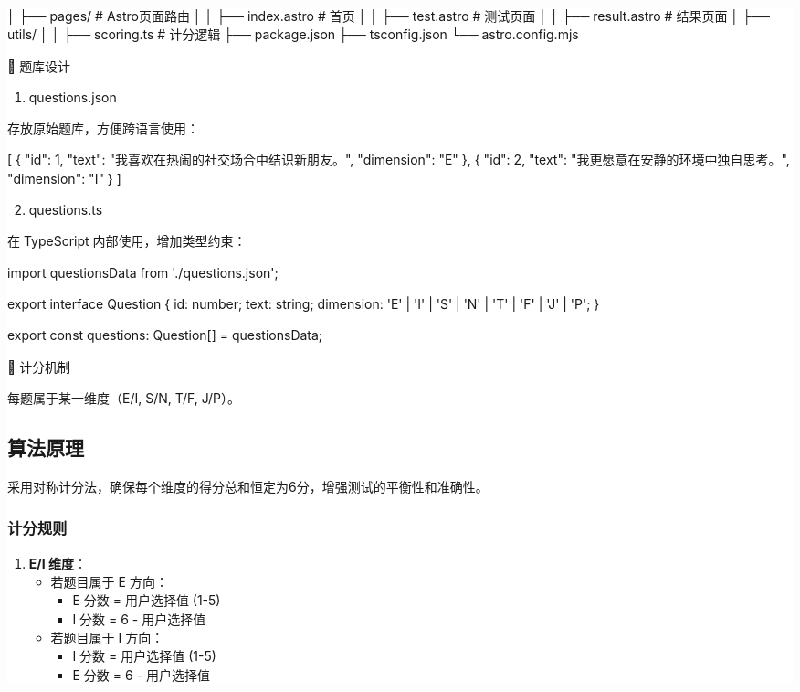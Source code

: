 │   ├── pages/              # Astro页面路由
│   │   ├── index.astro     # 首页
│   │   ├── test.astro      # 测试页面
│   │   ├── result.astro    # 结果页面
│   ├── utils/
│   │   ├── scoring.ts      # 计分逻辑
├── package.json
├── tsconfig.json
└── astro.config.mjs

📑 题库设计
1. questions.json

存放原始题库，方便跨语言使用：

[
  {
    "id": 1,
    "text": "我喜欢在热闹的社交场合中结识新朋友。",
    "dimension": "E"
  },
  {
    "id": 2,
    "text": "我更愿意在安静的环境中独自思考。",
    "dimension": "I"
  }
]

2. questions.ts

在 TypeScript 内部使用，增加类型约束：

import questionsData from './questions.json';

export interface Question {
  id: number;
  text: string;
  dimension: 'E' | 'I' | 'S' | 'N' | 'T' | 'F' | 'J' | 'P';
}

export const questions: Question[] = questionsData;

🎯 计分机制

每题属于某一维度（E/I, S/N, T/F, J/P）。

## 算法原理

采用对称计分法，确保每个维度的得分总和恒定为6分，增强测试的平衡性和准确性。

### 计分规则

1. **E/I 维度**：
   - 若题目属于 E 方向：
     - E 分数 = 用户选择值 (1-5)
     - I 分数 = 6 - 用户选择值
   - 若题目属于 I 方向：
     - I 分数 = 用户选择值 (1-5)
     - E 分数 = 6 - 用户选择值
